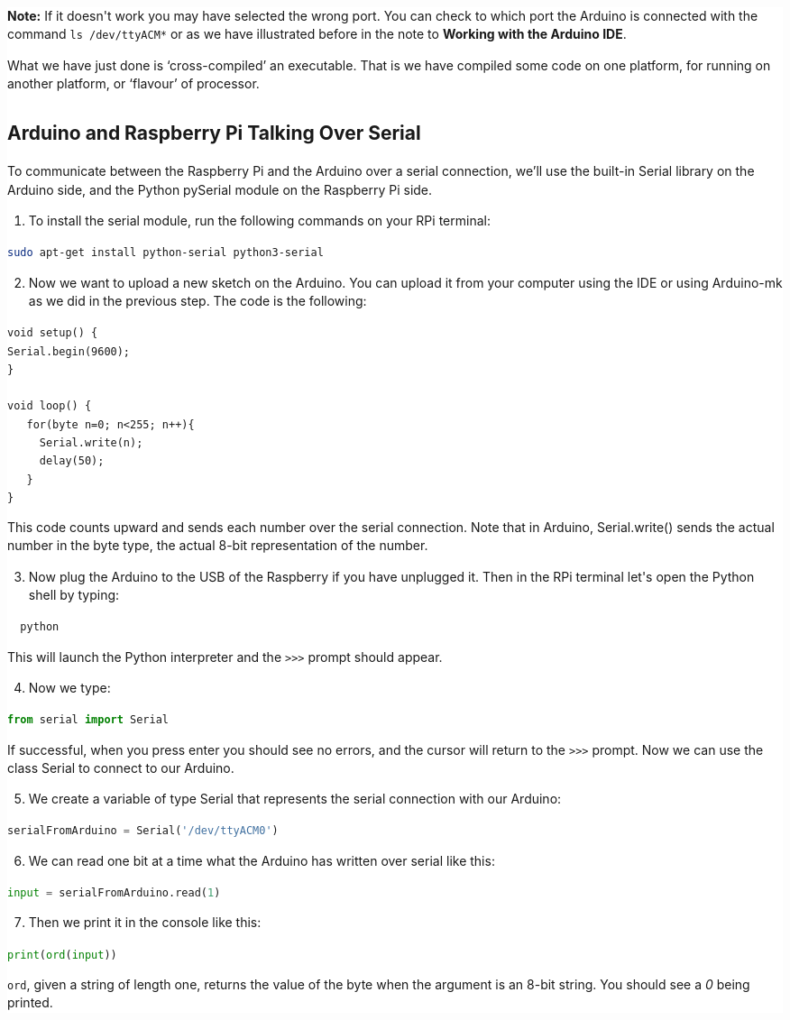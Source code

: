 **Note:** If it doesn't work you may have selected the wrong port. You can check to which port the Arduino is connected with the command ```ls /dev/ttyACM*``` or as we have illustrated before in the note to **Working with the Arduino IDE**.

What we have just done is ‘cross-compiled’ an executable. That is we have compiled some code on one platform, for running on another platform, or ‘flavour’ of processor.

## Arduino and Raspberry Pi Talking Over Serial

To communicate between the Raspberry Pi and the Arduino over a serial connection, we’ll use the built-in Serial library on the Arduino side, and the Python pySerial module on the Raspberry Pi side.

1. To install the serial module, run the following commands on your RPi terminal:
```bash
sudo apt-get install python-serial python3-serial
```

2. Now we want to upload a new sketch on the Arduino. You can upload it from your computer using the IDE or using Arduino-mk as we did in the previous step. The code is the following:
```
void setup() {
Serial.begin(9600);
}

void loop() {
   for(byte n=0; n<255; n++){
     Serial.write(n);
     delay(50);
   }
}
```
This code counts upward and sends each number over the serial connection.
Note that in Arduino, Serial.write() sends the actual number in the byte type, the actual 8-bit representation of the number.

3. Now plug the Arduino to the USB of the Raspberry if you have unplugged it. Then in the RPi terminal let's open the Python shell by typing:
```bash
  python
```
This will launch the Python interpreter and the `>>>` prompt should appear.

4. Now we type:
```python
from serial import Serial
```
If successful, when you press enter you should see no errors, and the cursor will return to the `>>>` prompt. Now we can use the class Serial to connect to our Arduino.

5. We create a variable of type Serial that represents the serial connection with our Arduino:
```python
serialFromArduino = Serial('/dev/ttyACM0')
```
6. We can read one bit at a time what the Arduino has written over serial like this:
```python
input = serialFromArduino.read(1)
```
7. Then we print it in the console like this:
```python
print(ord(input))
```  
`ord`, given a string of length one, returns the value of the byte when the argument is an 8-bit string.
You should see a *0* being printed.
